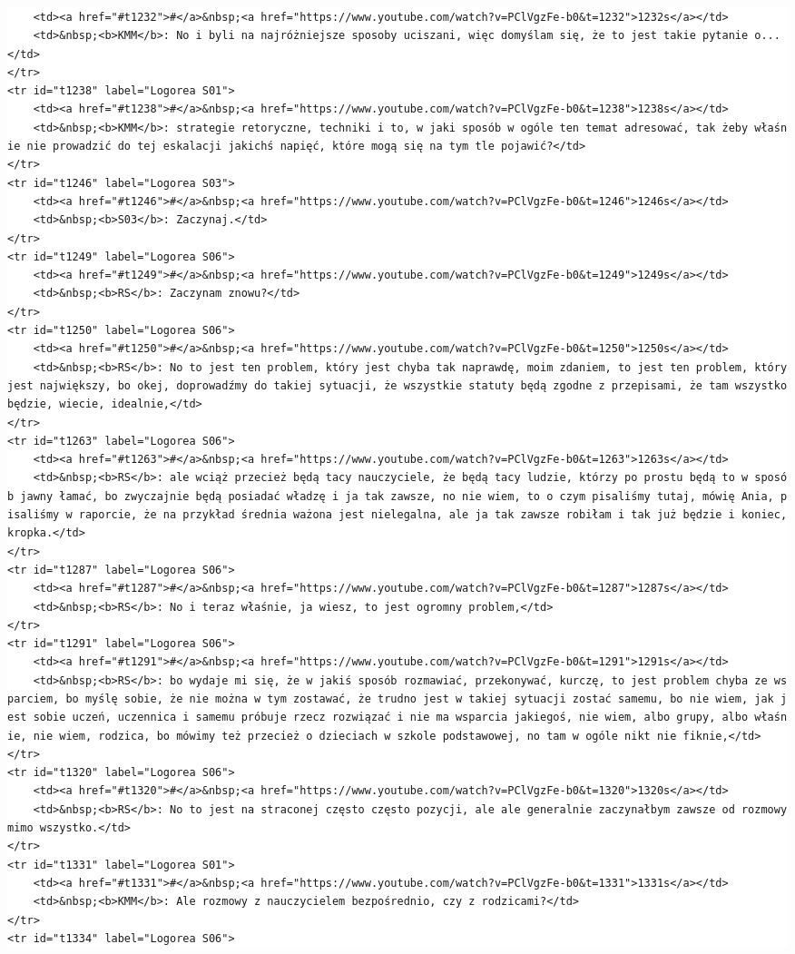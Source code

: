         <td><a href="#t1232">#</a>&nbsp;<a href="https://www.youtube.com/watch?v=PClVgzFe-b0&t=1232">1232s</a></td>
        <td>&nbsp;<b>KMM</b>: No i byli na najróżniejsze sposoby uciszani, więc domyślam się, że to jest takie pytanie o...</td>
    </tr>
    <tr id="t1238" label="Logorea S01">
        <td><a href="#t1238">#</a>&nbsp;<a href="https://www.youtube.com/watch?v=PClVgzFe-b0&t=1238">1238s</a></td>
        <td>&nbsp;<b>KMM</b>: strategie retoryczne, techniki i to, w jaki sposób w ogóle ten temat adresować, tak żeby właśnie nie prowadzić do tej eskalacji jakichś napięć, które mogą się na tym tle pojawić?</td>
    </tr>
    <tr id="t1246" label="Logorea S03">
        <td><a href="#t1246">#</a>&nbsp;<a href="https://www.youtube.com/watch?v=PClVgzFe-b0&t=1246">1246s</a></td>
        <td>&nbsp;<b>S03</b>: Zaczynaj.</td>
    </tr>
    <tr id="t1249" label="Logorea S06">
        <td><a href="#t1249">#</a>&nbsp;<a href="https://www.youtube.com/watch?v=PClVgzFe-b0&t=1249">1249s</a></td>
        <td>&nbsp;<b>RS</b>: Zaczynam znowu?</td>
    </tr>
    <tr id="t1250" label="Logorea S06">
        <td><a href="#t1250">#</a>&nbsp;<a href="https://www.youtube.com/watch?v=PClVgzFe-b0&t=1250">1250s</a></td>
        <td>&nbsp;<b>RS</b>: No to jest ten problem, który jest chyba tak naprawdę, moim zdaniem, to jest ten problem, który jest największy, bo okej, doprowadźmy do takiej sytuacji, że wszystkie statuty będą zgodne z przepisami, że tam wszystko będzie, wiecie, idealnie,</td>
    </tr>
    <tr id="t1263" label="Logorea S06">
        <td><a href="#t1263">#</a>&nbsp;<a href="https://www.youtube.com/watch?v=PClVgzFe-b0&t=1263">1263s</a></td>
        <td>&nbsp;<b>RS</b>: ale wciąż przecież będą tacy nauczyciele, że będą tacy ludzie, którzy po prostu będą to w sposób jawny łamać, bo zwyczajnie będą posiadać władzę i ja tak zawsze, no nie wiem, to o czym pisaliśmy tutaj, mówię Ania, pisaliśmy w raporcie, że na przykład średnia ważona jest nielegalna, ale ja tak zawsze robiłam i tak już będzie i koniec, kropka.</td>
    </tr>
    <tr id="t1287" label="Logorea S06">
        <td><a href="#t1287">#</a>&nbsp;<a href="https://www.youtube.com/watch?v=PClVgzFe-b0&t=1287">1287s</a></td>
        <td>&nbsp;<b>RS</b>: No i teraz właśnie, ja wiesz, to jest ogromny problem,</td>
    </tr>
    <tr id="t1291" label="Logorea S06">
        <td><a href="#t1291">#</a>&nbsp;<a href="https://www.youtube.com/watch?v=PClVgzFe-b0&t=1291">1291s</a></td>
        <td>&nbsp;<b>RS</b>: bo wydaje mi się, że w jakiś sposób rozmawiać, przekonywać, kurczę, to jest problem chyba ze wsparciem, bo myślę sobie, że nie można w tym zostawać, że trudno jest w takiej sytuacji zostać samemu, bo nie wiem, jak jest sobie uczeń, uczennica i samemu próbuje rzecz rozwiązać i nie ma wsparcia jakiegoś, nie wiem, albo grupy, albo właśnie, nie wiem, rodzica, bo mówimy też przecież o dzieciach w szkole podstawowej, no tam w ogóle nikt nie fiknie,</td>
    </tr>
    <tr id="t1320" label="Logorea S06">
        <td><a href="#t1320">#</a>&nbsp;<a href="https://www.youtube.com/watch?v=PClVgzFe-b0&t=1320">1320s</a></td>
        <td>&nbsp;<b>RS</b>: No to jest na straconej często często pozycji, ale ale generalnie zaczynałbym zawsze od rozmowy mimo wszystko.</td>
    </tr>
    <tr id="t1331" label="Logorea S01">
        <td><a href="#t1331">#</a>&nbsp;<a href="https://www.youtube.com/watch?v=PClVgzFe-b0&t=1331">1331s</a></td>
        <td>&nbsp;<b>KMM</b>: Ale rozmowy z nauczycielem bezpośrednio, czy z rodzicami?</td>
    </tr>
    <tr id="t1334" label="Logorea S06">